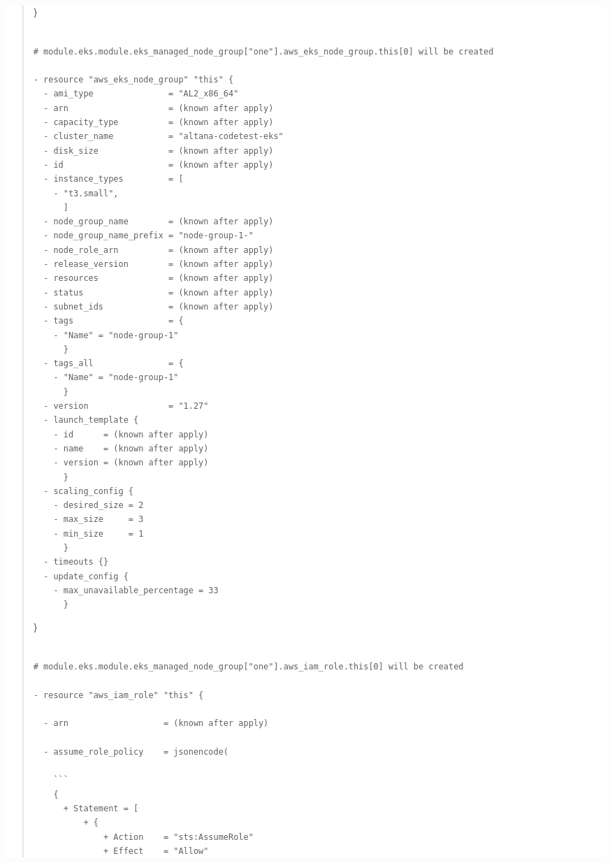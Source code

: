 > }
>
> ```
>
> # module.eks.module.eks_managed_node_group["one"].aws_eks_node_group.this[0] will be created
>
> - resource "aws_eks_node_group" "this" {
>   - ami_type               = "AL2_x86_64"
>   - arn                    = (known after apply)
>   - capacity_type          = (known after apply)
>   - cluster_name           = "altana-codetest-eks"
>   - disk_size              = (known after apply)
>   - id                     = (known after apply)
>   - instance_types         = [
>     - "t3.small",
>       ]
>   - node_group_name        = (known after apply)
>   - node_group_name_prefix = "node-group-1-"
>   - node_role_arn          = (known after apply)
>   - release_version        = (known after apply)
>   - resources              = (known after apply)
>   - status                 = (known after apply)
>   - subnet_ids             = (known after apply)
>   - tags                   = {
>     - "Name" = "node-group-1"
>       }
>   - tags_all               = {
>     - "Name" = "node-group-1"
>       }
>   - version                = "1.27"
>   - launch_template {
>     - id      = (known after apply)
>     - name    = (known after apply)
>     - version = (known after apply)
>       }
>   - scaling_config {
>     - desired_size = 2
>     - max_size     = 3
>     - min_size     = 1
>       }
>   - timeouts {}
>   - update_config {
>     - max_unavailable_percentage = 33
>       }
>
> ```
> }
>
> ```
>
> # module.eks.module.eks_managed_node_group["one"].aws_iam_role.this[0] will be created
>
> - resource "aws_iam_role" "this" {
>
>   - arn                   = (known after apply)
>
>   - assume_role_policy    = jsonencode(
>
>     ```
>     {
>       + Statement = [
>           + {
>               + Action    = "sts:AssumeRole"
>               + Effect    = "Allow"